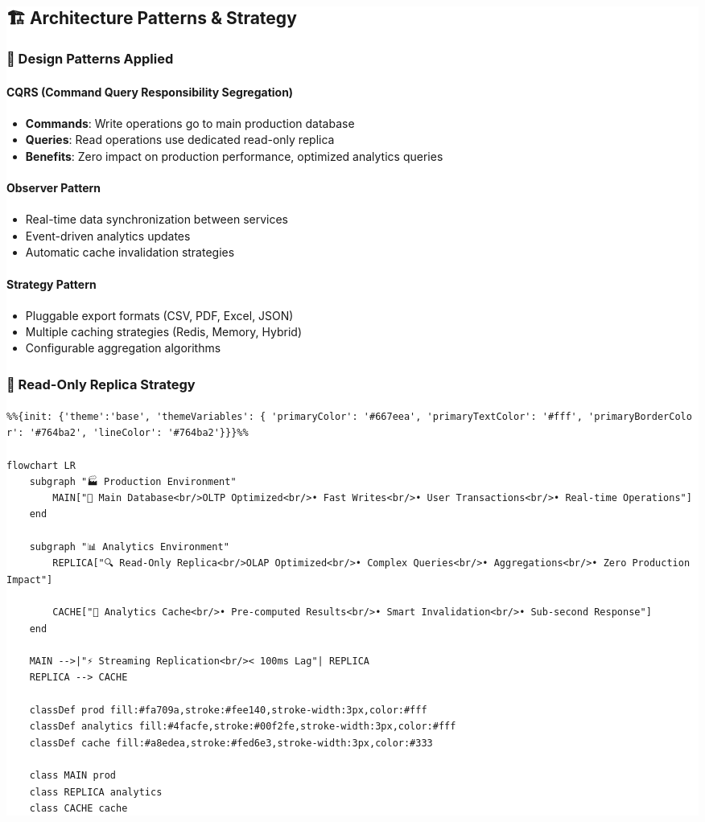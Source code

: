 ## 🏗️ Architecture Patterns & Strategy

### 🎯 Design Patterns Applied

#### **CQRS (Command Query Responsibility Segregation)**

- **Commands**: Write operations go to main production database
- **Queries**: Read operations use dedicated read-only replica
- **Benefits**: Zero impact on production performance, optimized analytics queries

#### **Observer Pattern**

- Real-time data synchronization between services
- Event-driven analytics updates
- Automatic cache invalidation strategies

#### **Strategy Pattern**

- Pluggable export formats (CSV, PDF, Excel, JSON)
- Multiple caching strategies (Redis, Memory, Hybrid)
- Configurable aggregation algorithms

### 🚀 Read-Only Replica Strategy

```mermaid
%%{init: {'theme':'base', 'themeVariables': { 'primaryColor': '#667eea', 'primaryTextColor': '#fff', 'primaryBorderColor': '#764ba2', 'lineColor': '#764ba2'}}}%%

flowchart LR
    subgraph "🏭 Production Environment"
        MAIN["🏦 Main Database<br/>OLTP Optimized<br/>• Fast Writes<br/>• User Transactions<br/>• Real-time Operations"]
    end

    subgraph "📊 Analytics Environment"
        REPLICA["🔍 Read-Only Replica<br/>OLAP Optimized<br/>• Complex Queries<br/>• Aggregations<br/>• Zero Production Impact"]

        CACHE["🚀 Analytics Cache<br/>• Pre-computed Results<br/>• Smart Invalidation<br/>• Sub-second Response"]
    end

    MAIN -->|"⚡ Streaming Replication<br/>< 100ms Lag"| REPLICA
    REPLICA --> CACHE

    classDef prod fill:#fa709a,stroke:#fee140,stroke-width:3px,color:#fff
    classDef analytics fill:#4facfe,stroke:#00f2fe,stroke-width:3px,color:#fff
    classDef cache fill:#a8edea,stroke:#fed6e3,stroke-width:3px,color:#333

    class MAIN prod
    class REPLICA analytics
    class CACHE cache
```
